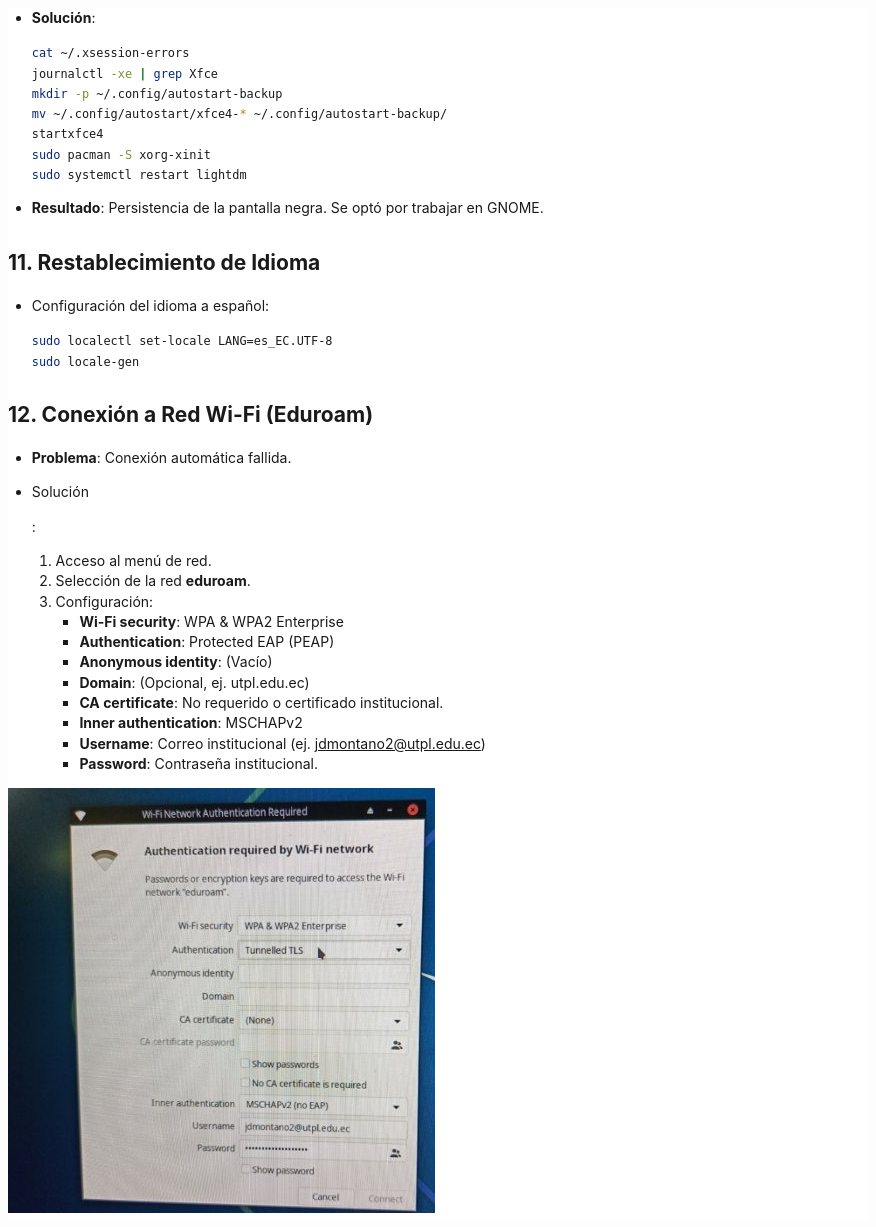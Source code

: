 - **Solución**:

  ```bash
  cat ~/.xsession-errors
  journalctl -xe | grep Xfce
  mkdir -p ~/.config/autostart-backup
  mv ~/.config/autostart/xfce4-* ~/.config/autostart-backup/
  startxfce4
  sudo pacman -S xorg-xinit
  sudo systemctl restart lightdm
  ```

- **Resultado**: Persistencia de la pantalla negra. Se optó por trabajar en GNOME.

## 11. Restablecimiento de Idioma

- Configuración del idioma a español:

  ```bash
  sudo localectl set-locale LANG=es_EC.UTF-8
  sudo locale-gen
  ```

## 12. Conexión a Red Wi-Fi (Eduroam)

- **Problema**: Conexión automática fallida.

- Solución

  :

  1. Acceso al menú de red.
  2. Selección de la red **eduroam**.
  3. Configuración:
     - **Wi-Fi security**: WPA & WPA2 Enterprise
     - **Authentication**: Protected EAP (PEAP)
     - **Anonymous identity**: (Vacío)
     - **Domain**: (Opcional, ej. utpl.edu.ec)
     - **CA certificate**: No requerido o certificado institucional.
     - **Inner authentication**: MSCHAPv2
     - **Username**: Correo institucional (ej. [jdmontano2@utpl.edu.ec](mailto:jdmontano2@utpl.edu.ec))
     - **Password**: Contraseña institucional.

![Imagen cargada](../../assets/images(manjaro-javier)/Aspose.Words.16616b24-454d-4237-9dc3-c2161c0c08f1.026.jpeg)
